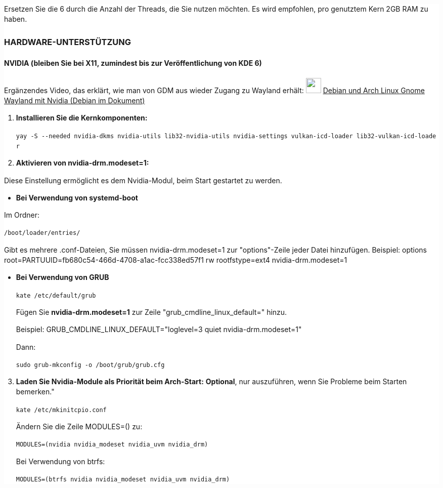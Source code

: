    Ersetzen Sie die 6 durch die Anzahl der Threads, die Sie nutzen möchten. Es wird empfohlen, pro genutztem Kern 2GB RAM zu haben.

   ### HARDWARE-UNTERSTÜTZUNG

#### NVIDIA (bleiben Sie bei X11, zumindest bis zur Veröffentlichung von KDE 6)
Ergänzendes Video, das erklärt, wie man von GDM aus wieder Zugang zu Wayland erhält:
<img src="https://github.com/Cardiacman13/Tuto-Arch/blob/main/assets/images/Cardiac-icon.png" width="30" height="30"> [Debian und Arch Linux Gnome Wayland mit Nvidia (Debian im Dokument)](https://www.youtube.com/watch?v=DVkWLvwtQ18)

1. **Installieren Sie die Kernkomponenten:**
    ```
    yay -S --needed nvidia-dkms nvidia-utils lib32-nvidia-utils nvidia-settings vulkan-icd-loader lib32-vulkan-icd-loader
    ```

2. **Aktivieren von nvidia-drm.modeset=1:**

Diese Einstellung ermöglicht es dem Nvidia-Modul, beim Start gestartet zu werden.

   - **Bei Verwendung von systemd-boot**

Im Ordner:

```
/boot/loader/entries/
```

   Gibt es mehrere .conf-Dateien, Sie müssen nvidia-drm.modeset=1 zur "options"-Zeile jeder Datei hinzufügen.
   Beispiel: options root=PARTUUID=fb680c54-466d-4708-a1ac-fcc338ed57f1 rw rootfstype=ext4 nvidia-drm.modeset=1

- **Bei Verwendung von GRUB**

    ```
    kate /etc/default/grub
    ```

    Fügen Sie **nvidia-drm.modeset=1** zur Zeile "grub_cmdline_linux_default=" hinzu.

    Beispiel: GRUB_CMDLINE_LINUX_DEFAULT="loglevel=3 quiet nvidia-drm.modeset=1"

    Dann:

    ```
    sudo grub-mkconfig -o /boot/grub/grub.cfg
    ```
   
3. **Laden Sie Nvidia-Module als Priorität beim Arch-Start:**
    **Optional**, nur auszuführen, wenn Sie Probleme beim Starten bemerken."
    ```
    kate /etc/mkinitcpio.conf
    ```
    Ändern Sie die Zeile MODULES=() zu:
    ```
    MODULES=(nvidia nvidia_modeset nvidia_uvm nvidia_drm)
    ```
    Bei Verwendung von btrfs:
    ```
    MODULES=(btrfs nvidia nvidia_modeset nvidia_uvm nvidia_drm)
    ```
